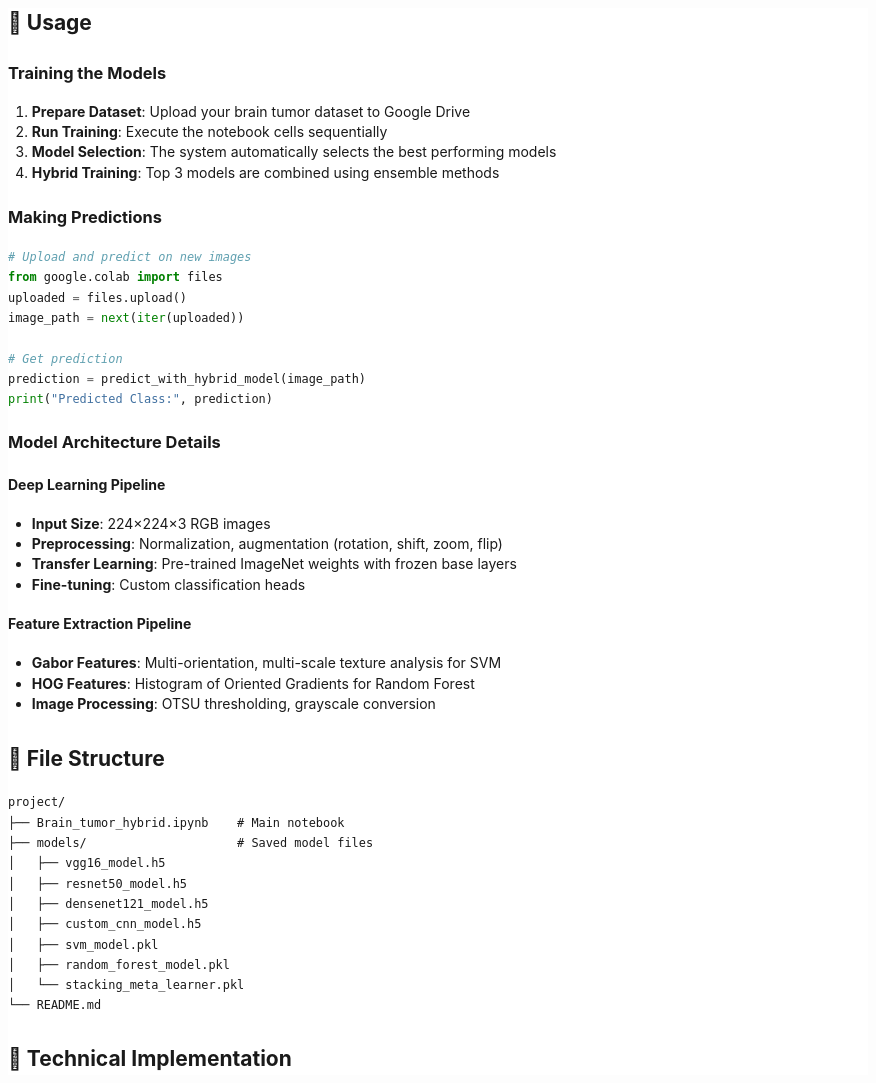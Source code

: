 ## 🚀 Usage

### Training the Models
1. **Prepare Dataset**: Upload your brain tumor dataset to Google Drive
2. **Run Training**: Execute the notebook cells sequentially
3. **Model Selection**: The system automatically selects the best performing models
4. **Hybrid Training**: Top 3 models are combined using ensemble methods

### Making Predictions
```python
# Upload and predict on new images
from google.colab import files
uploaded = files.upload()
image_path = next(iter(uploaded))

# Get prediction
prediction = predict_with_hybrid_model(image_path)
print("Predicted Class:", prediction)
```

### Model Architecture Details

#### Deep Learning Pipeline
- **Input Size**: 224×224×3 RGB images
- **Preprocessing**: Normalization, augmentation (rotation, shift, zoom, flip)
- **Transfer Learning**: Pre-trained ImageNet weights with frozen base layers
- **Fine-tuning**: Custom classification heads

#### Feature Extraction Pipeline
- **Gabor Features**: Multi-orientation, multi-scale texture analysis for SVM
- **HOG Features**: Histogram of Oriented Gradients for Random Forest
- **Image Processing**: OTSU thresholding, grayscale conversion

## 📁 File Structure
```
project/
├── Brain_tumor_hybrid.ipynb    # Main notebook
├── models/                     # Saved model files
│   ├── vgg16_model.h5
│   ├── resnet50_model.h5
│   ├── densenet121_model.h5
│   ├── custom_cnn_model.h5
│   ├── svm_model.pkl
│   ├── random_forest_model.pkl
│   └── stacking_meta_learner.pkl
└── README.md
```

## 🔬 Technical Implementation
